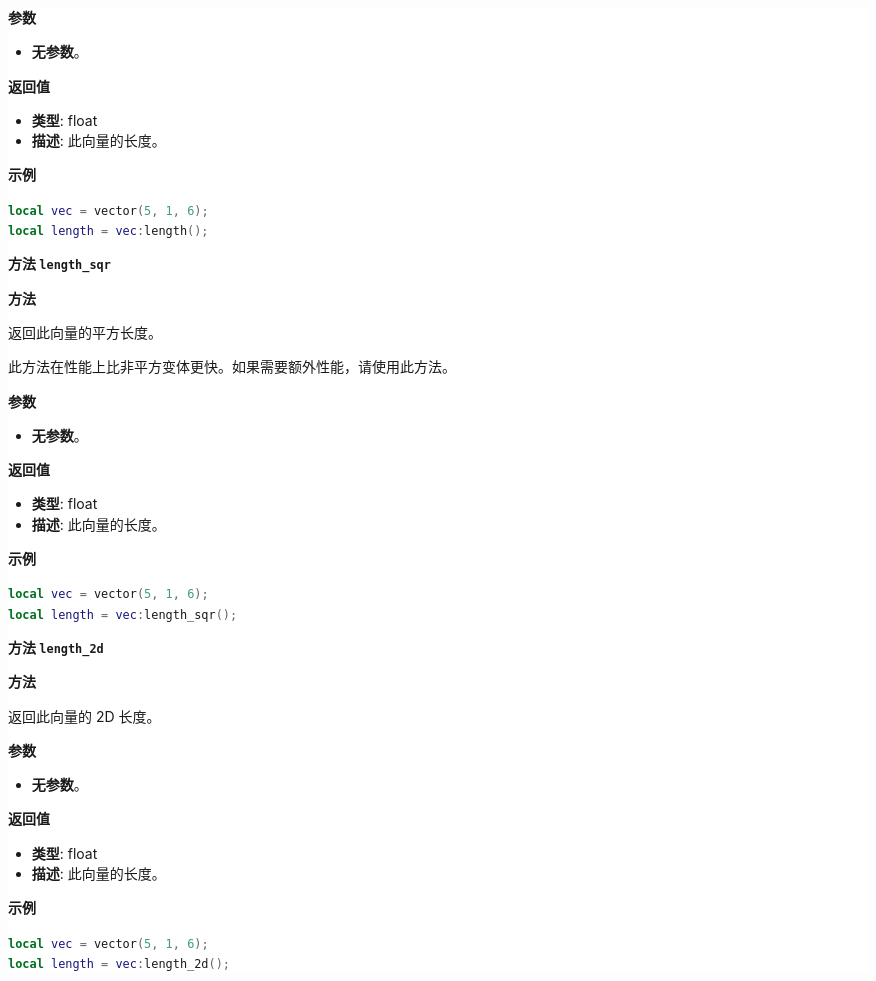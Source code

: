 **参数**

* **无参数**。

**返回值**

* **类型**: float
* **描述**: 此向量的长度。

**示例**

```lua
local vec = vector(5, 1, 6);
local length = vec:length();
```

**方法 `length_sqr`**

**方法**

返回此向量的平方长度。

此方法在性能上比非平方变体更快。如果需要额外性能，请使用此方法。

**参数**

* **无参数**。

**返回值**

* **类型**: float
* **描述**: 此向量的长度。

**示例**

```lua
local vec = vector(5, 1, 6);
local length = vec:length_sqr();
```

**方法 `length_2d`**

**方法**

返回此向量的 2D 长度。

**参数**

* **无参数**。

**返回值**

* **类型**: float
* **描述**: 此向量的长度。

**示例**

```lua
local vec = vector(5, 1, 6);
local length = vec:length_2d();
```


